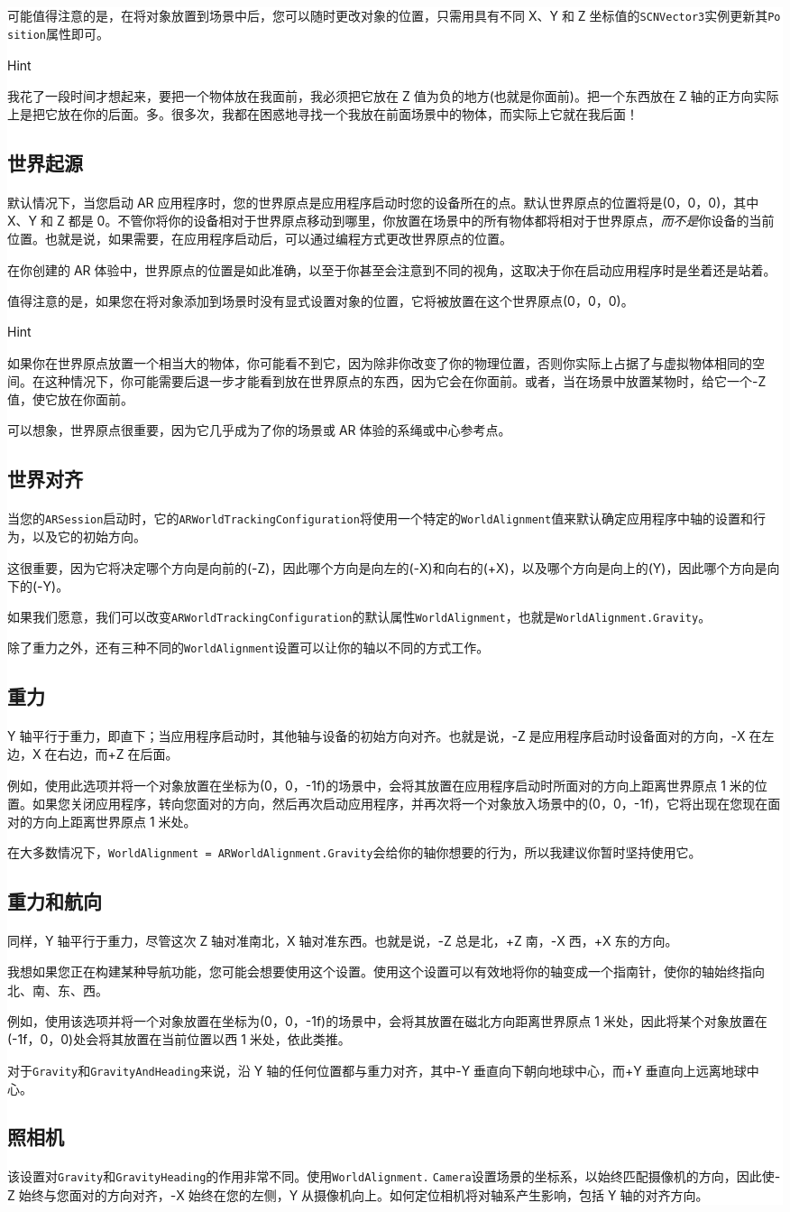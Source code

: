 可能值得注意的是，在将对象放置到场景中后，您可以随时更改对象的位置，只需用具有不同 X、Y 和 Z 坐标值的`SCNVector3`实例更新其`Position`属性即可。

Hint

我花了一段时间才想起来，要把一个物体放在我面前，我必须把它放在 Z 值为负的地方(也就是你面前)。把一个东西放在 Z 轴的正方向实际上是把它放在你的后面。多。很多次，我都在困惑地寻找一个我放在前面场景中的物体，而实际上它就在我后面！

## 世界起源

默认情况下，当您启动 AR 应用程序时，您的世界原点是应用程序启动时您的设备所在的点。默认世界原点的位置将是(0，0，0)，其中 X、Y 和 Z 都是 0。不管你将你的设备相对于世界原点移动到哪里，你放置在场景中的所有物体都将相对于世界原点，*而不是*你设备的当前位置。也就是说，如果需要，在应用程序启动后，可以通过编程方式更改世界原点的位置。

在你创建的 AR 体验中，世界原点的位置是如此准确，以至于你甚至会注意到不同的视角，这取决于你在启动应用程序时是坐着还是站着。

值得注意的是，如果您在将对象添加到场景时没有显式设置对象的位置，它将被放置在这个世界原点(0，0，0)。

Hint

如果你在世界原点放置一个相当大的物体，你可能看不到它，因为除非你改变了你的物理位置，否则你实际上占据了与虚拟物体相同的空间。在这种情况下，你可能需要后退一步才能看到放在世界原点的东西，因为它会在你面前。或者，当在场景中放置某物时，给它一个-Z 值，使它放在你面前。

可以想象，世界原点很重要，因为它几乎成为了你的场景或 AR 体验的系绳或中心参考点。

## 世界对齐

当您的`ARSession`启动时，它的`ARWorldTrackingConfiguration`将使用一个特定的`WorldAlignment`值来默认确定应用程序中轴的设置和行为，以及它的初始方向。

这很重要，因为它将决定哪个方向是向前的(-Z)，因此哪个方向是向左的(-X)和向右的(+X)，以及哪个方向是向上的(Y)，因此哪个方向是向下的(-Y)。

如果我们愿意，我们可以改变`ARWorldTrackingConfiguration`的默认属性`WorldAlignment`，也就是`WorldAlignment.Gravity`。

除了重力之外，还有三种不同的`WorldAlignment`设置可以让你的轴以不同的方式工作。

## 重力

Y 轴平行于重力，即直下；当应用程序启动时，其他轴与设备的初始方向对齐。也就是说，-Z 是应用程序启动时设备面对的方向，-X 在左边，X 在右边，而+Z 在后面。

例如，使用此选项并将一个对象放置在坐标为(0，0，-1f)的场景中，会将其放置在应用程序启动时所面对的方向上距离世界原点 1 米的位置。如果您关闭应用程序，转向您面对的方向，然后再次启动应用程序，并再次将一个对象放入场景中的(0，0，-1f)，它将出现在您现在面对的方向上距离世界原点 1 米处。

在大多数情况下，`WorldAlignment = ARWorldAlignment.Gravity`会给你的轴你想要的行为，所以我建议你暂时坚持使用它。

## 重力和航向

同样，Y 轴平行于重力，尽管这次 Z 轴对准南北，X 轴对准东西。也就是说，-Z 总是北，+Z 南，-X 西，+X 东的方向。

我想如果您正在构建某种导航功能，您可能会想要使用这个设置。使用这个设置可以有效地将你的轴变成一个指南针，使你的轴始终指向北、南、东、西。

例如，使用该选项并将一个对象放置在坐标为(0，0，-1f)的场景中，会将其放置在磁北方向距离世界原点 1 米处，因此将某个对象放置在(-1f，0，0)处会将其放置在当前位置以西 1 米处，依此类推。

对于`Gravity`和`GravityAndHeading`来说，沿 Y 轴的任何位置都与重力对齐，其中-Y 垂直向下朝向地球中心，而+Y 垂直向上远离地球中心。

## 照相机

该设置对`Gravity`和`GravityHeading`的作用非常不同。使用`WorldAlignment.` `Camera`设置场景的坐标系，以始终匹配摄像机的方向，因此使-Z 始终与您面对的方向对齐，-X 始终在您的左侧，Y 从摄像机向上。如何定位相机将对轴系产生影响，包括 Y 轴的对齐方向。
